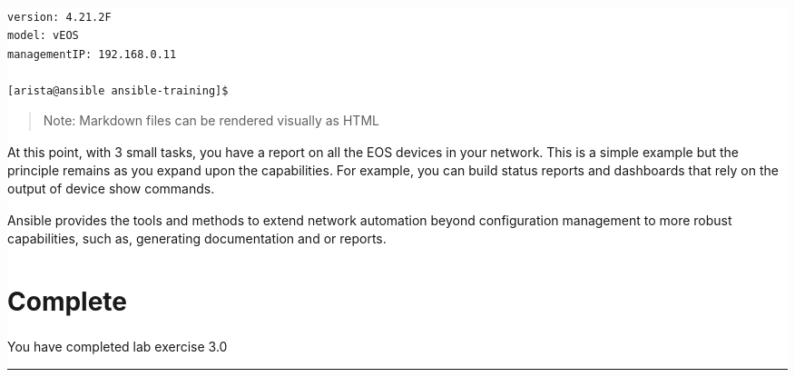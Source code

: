 ``` shell
version: 4.21.2F
model: vEOS
managementIP: 192.168.0.11

[arista@ansible ansible-training]$

```

> Note: Markdown files can be rendered visually as HTML

At this point, with 3 small tasks, you have a report on all the EOS devices in your network. This is a simple example but the principle remains as you expand upon the capabilities.  For example, you can build status reports and dashboards that rely on the output of device show commands.

Ansible provides the tools and methods to extend network automation beyond configuration management to more robust capabilities, such as, generating documentation and or reports.

# Complete

You have completed lab exercise 3.0

---
